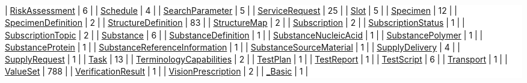 | [RiskAssessment](https://shex.io/webapps/packages/extension-map/doc/shexmap-simple?manifestURL=https://fhircat.github.io/ShExValidation/fhir_rdf_validation/RiskAssessment.yaml) | 6 |
| [Schedule](https://shex.io/webapps/packages/extension-map/doc/shexmap-simple?manifestURL=https://fhircat.github.io/ShExValidation/fhir_rdf_validation/Schedule.yaml) | 4 |
| [SearchParameter](https://shex.io/webapps/packages/extension-map/doc/shexmap-simple?manifestURL=https://fhircat.github.io/ShExValidation/fhir_rdf_validation/SearchParameter.yaml) | 5 |
| [ServiceRequest](https://shex.io/webapps/packages/extension-map/doc/shexmap-simple?manifestURL=https://fhircat.github.io/ShExValidation/fhir_rdf_validation/ServiceRequest.yaml) | 25 |
| [Slot](https://shex.io/webapps/packages/extension-map/doc/shexmap-simple?manifestURL=https://fhircat.github.io/ShExValidation/fhir_rdf_validation/Slot.yaml) | 5 |
| [Specimen](https://shex.io/webapps/packages/extension-map/doc/shexmap-simple?manifestURL=https://fhircat.github.io/ShExValidation/fhir_rdf_validation/Specimen.yaml) | 12 |
| [SpecimenDefinition](https://shex.io/webapps/packages/extension-map/doc/shexmap-simple?manifestURL=https://fhircat.github.io/ShExValidation/fhir_rdf_validation/SpecimenDefinition.yaml) | 2 |
| [StructureDefinition](https://shex.io/webapps/packages/extension-map/doc/shexmap-simple?manifestURL=https://fhircat.github.io/ShExValidation/fhir_rdf_validation/StructureDefinition.yaml) | 83 |
| [StructureMap](https://shex.io/webapps/packages/extension-map/doc/shexmap-simple?manifestURL=https://fhircat.github.io/ShExValidation/fhir_rdf_validation/StructureMap.yaml) | 2 |
| [Subscription](https://shex.io/webapps/packages/extension-map/doc/shexmap-simple?manifestURL=https://fhircat.github.io/ShExValidation/fhir_rdf_validation/Subscription.yaml) | 2 |
| [SubscriptionStatus](https://shex.io/webapps/packages/extension-map/doc/shexmap-simple?manifestURL=https://fhircat.github.io/ShExValidation/fhir_rdf_validation/SubscriptionStatus.yaml) | 1 |
| [SubscriptionTopic](https://shex.io/webapps/packages/extension-map/doc/shexmap-simple?manifestURL=https://fhircat.github.io/ShExValidation/fhir_rdf_validation/SubscriptionTopic.yaml) | 2 |
| [Substance](https://shex.io/webapps/packages/extension-map/doc/shexmap-simple?manifestURL=https://fhircat.github.io/ShExValidation/fhir_rdf_validation/Substance.yaml) | 6 |
| [SubstanceDefinition](https://shex.io/webapps/packages/extension-map/doc/shexmap-simple?manifestURL=https://fhircat.github.io/ShExValidation/fhir_rdf_validation/SubstanceDefinition.yaml) | 1 |
| [SubstanceNucleicAcid](https://shex.io/webapps/packages/extension-map/doc/shexmap-simple?manifestURL=https://fhircat.github.io/ShExValidation/fhir_rdf_validation/SubstanceNucleicAcid.yaml) | 1 |
| [SubstancePolymer](https://shex.io/webapps/packages/extension-map/doc/shexmap-simple?manifestURL=https://fhircat.github.io/ShExValidation/fhir_rdf_validation/SubstancePolymer.yaml) | 1 |
| [SubstanceProtein](https://shex.io/webapps/packages/extension-map/doc/shexmap-simple?manifestURL=https://fhircat.github.io/ShExValidation/fhir_rdf_validation/SubstanceProtein.yaml) | 1 |
| [SubstanceReferenceInformation](https://shex.io/webapps/packages/extension-map/doc/shexmap-simple?manifestURL=https://fhircat.github.io/ShExValidation/fhir_rdf_validation/SubstanceReferenceInformation.yaml) | 1 |
| [SubstanceSourceMaterial](https://shex.io/webapps/packages/extension-map/doc/shexmap-simple?manifestURL=https://fhircat.github.io/ShExValidation/fhir_rdf_validation/SubstanceSourceMaterial.yaml) | 1 |
| [SupplyDelivery](https://shex.io/webapps/packages/extension-map/doc/shexmap-simple?manifestURL=https://fhircat.github.io/ShExValidation/fhir_rdf_validation/SupplyDelivery.yaml) | 4 |
| [SupplyRequest](https://shex.io/webapps/packages/extension-map/doc/shexmap-simple?manifestURL=https://fhircat.github.io/ShExValidation/fhir_rdf_validation/SupplyRequest.yaml) | 1 |
| [Task](https://shex.io/webapps/packages/extension-map/doc/shexmap-simple?manifestURL=https://fhircat.github.io/ShExValidation/fhir_rdf_validation/Task.yaml) | 13 |
| [TerminologyCapabilities](https://shex.io/webapps/packages/extension-map/doc/shexmap-simple?manifestURL=https://fhircat.github.io/ShExValidation/fhir_rdf_validation/TerminologyCapabilities.yaml) | 2 |
| [TestPlan](https://shex.io/webapps/packages/extension-map/doc/shexmap-simple?manifestURL=https://fhircat.github.io/ShExValidation/fhir_rdf_validation/TestPlan.yaml) | 1 |
| [TestReport](https://shex.io/webapps/packages/extension-map/doc/shexmap-simple?manifestURL=https://fhircat.github.io/ShExValidation/fhir_rdf_validation/TestReport.yaml) | 1 |
| [TestScript](https://shex.io/webapps/packages/extension-map/doc/shexmap-simple?manifestURL=https://fhircat.github.io/ShExValidation/fhir_rdf_validation/TestScript.yaml) | 6 |
| [Transport](https://shex.io/webapps/packages/extension-map/doc/shexmap-simple?manifestURL=https://fhircat.github.io/ShExValidation/fhir_rdf_validation/Transport.yaml) | 1 |
| [ValueSet](https://shex.io/webapps/packages/extension-map/doc/shexmap-simple?manifestURL=https://fhircat.github.io/ShExValidation/fhir_rdf_validation/ValueSet.yaml) | 788 |
| [VerificationResult](https://shex.io/webapps/packages/extension-map/doc/shexmap-simple?manifestURL=https://fhircat.github.io/ShExValidation/fhir_rdf_validation/VerificationResult.yaml) | 1 |
| [VisionPrescription](https://shex.io/webapps/packages/extension-map/doc/shexmap-simple?manifestURL=https://fhircat.github.io/ShExValidation/fhir_rdf_validation/VisionPrescription.yaml) | 2 |
| [_Basic](https://shex.io/webapps/packages/extension-map/doc/shexmap-simple?manifestURL=https://fhircat.github.io/ShExValidation/fhir_rdf_validation/_Basic.yaml) | 1 |